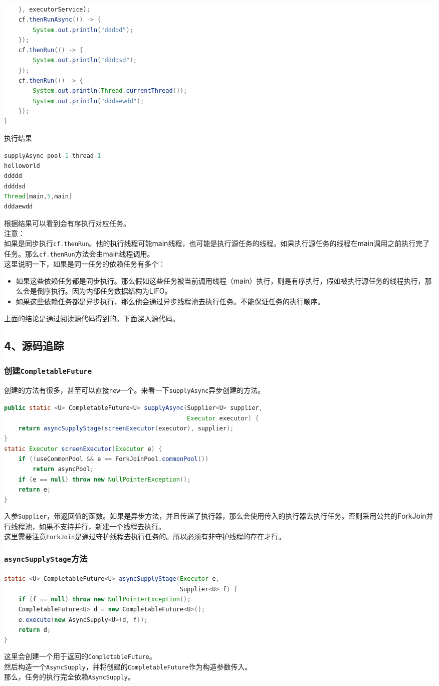 ```java
    }, executorService);
    cf.thenRunAsync(() -> {
        System.out.println("ddddd");
    });
    cf.thenRun(() -> {
        System.out.println("ddddsd");
    });
    cf.thenRun(() -> {
        System.out.println(Thread.currentThread());
        System.out.println("dddaewdd");
    });
}
```
执行结果
```java
supplyAsync pool-1-thread-1
helloworld
ddddd
ddddsd
Thread[main,5,main]
dddaewdd
```
根据结果可以看到会有序执行对应任务。<br />注意：<br />如果是同步执行`cf.thenRun`。他的执行线程可能main线程，也可能是执行源任务的线程。如果执行源任务的线程在main调用之前执行完了任务。那么`cf.thenRun`方法会由main线程调用。<br />这里说明一下，如果是同一任务的依赖任务有多个：

- 如果这些依赖任务都是同步执行。那么假如这些任务被当前调用线程（main）执行，则是有序执行，假如被执行源任务的线程执行，那么会是倒序执行。因为内部任务数据结构为LIFO。
- 如果这些依赖任务都是异步执行，那么他会通过异步线程池去执行任务。不能保证任务的执行顺序。

上面的结论是通过阅读源代码得到的。下面深入源代码。
<a name="W87Kd"></a>
## 4、源码追踪
<a name="scVUk"></a>
### 创建`CompletableFuture`
创建的方法有很多，甚至可以直接`new`一个。来看一下`supplyAsync`异步创建的方法。
```java
public static <U> CompletableFuture<U> supplyAsync(Supplier<U> supplier,
                                                   Executor executor) {
    return asyncSupplyStage(screenExecutor(executor), supplier);
}
static Executor screenExecutor(Executor e) {
    if (!useCommonPool && e == ForkJoinPool.commonPool())
        return asyncPool;
    if (e == null) throw new NullPointerException();
    return e;
}
```
入参`Supplier`，带返回值的函数。如果是异步方法，并且传递了执行器，那么会使用传入的执行器去执行任务。否则采用公共的ForkJoin并行线程池，如果不支持并行，新建一个线程去执行。<br />这里需要注意`ForkJoin`是通过守护线程去执行任务的。所以必须有非守护线程的存在才行。
<a name="ZojwF"></a>
### `asyncSupplyStage`方法
```java
static <U> CompletableFuture<U> asyncSupplyStage(Executor e,
                                                 Supplier<U> f) {
    if (f == null) throw new NullPointerException();
    CompletableFuture<U> d = new CompletableFuture<U>();
    e.execute(new AsyncSupply<U>(d, f));
    return d;
}
```
这里会创建一个用于返回的`CompletableFuture`。<br />然后构造一个`AsyncSupply`，并将创建的`CompletableFuture`作为构造参数传入。<br />那么，任务的执行完全依赖`AsyncSupply`。
<a name="vK9gj"></a>